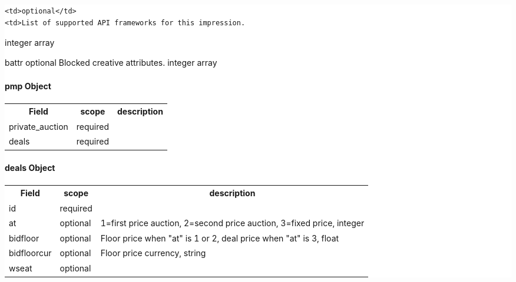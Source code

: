     <td>optional</td>
    <td>List of supported API frameworks for this impression.
integer array</td>
  </tr>
  <tr>
    <td>battr</td>
    <td>optional</td>
    <td>Blocked creative attributes.
integer array</td>
  </tr>
</table>


#### pmp Object

<table>
  <tr>
    <th>Field</th>
    <th>scope</th>
    <th>description</th>
  </tr>
  <tr>
    <td>private_auction</td>
    <td>required</td>
    <td></td>
  </tr>
  <tr>
    <td>deals</td>
    <td>required</td>
    <td></td>
  </tr>
</table>


#### deals Object

<table>
  <tr>
    <th>Field</th>
    <th>scope</th>
    <th>description</th>
  </tr>
  <tr>
    <td>id</td>
    <td>required</td>
    <td></td>
  </tr>
  <tr>
    <td>at</td>
    <td>optional</td>
    <td>1=first price auction, 2=second price auction, 3=fixed price, integer</td>
  </tr>
  <tr>
    <td>bidfloor</td>
    <td>optional</td>
    <td>Floor price when "at" is 1 or 2, deal price when "at" is 3, float</td>
  </tr>
  <tr>
    <td>bidfloorcur</td>
    <td>optional</td>
    <td>Floor price currency, string</td>
  </tr>
  <tr>
    <td>wseat</td>
    <td>optional</td>